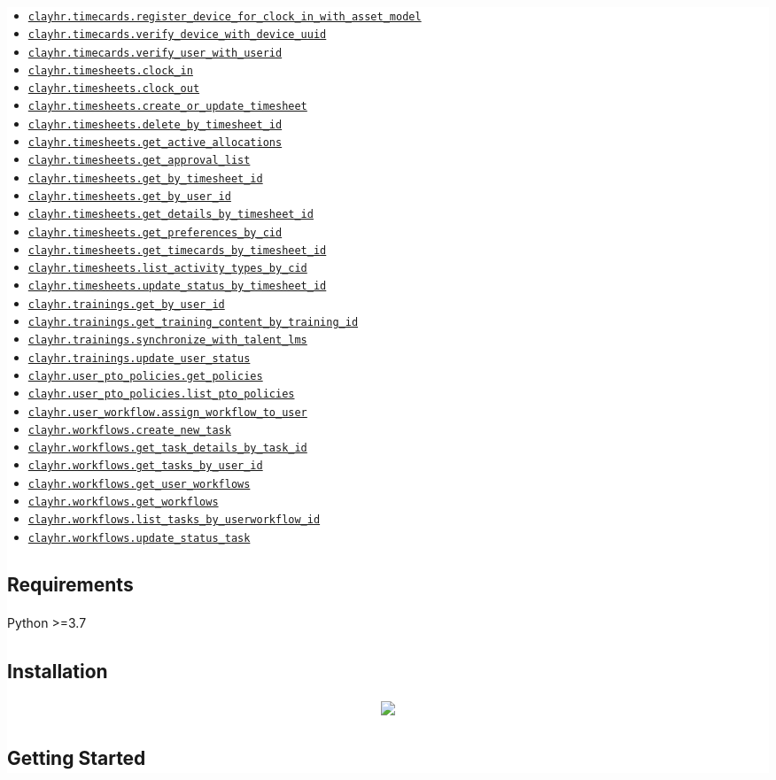   * [`clayhr.timecards.register_device_for_clock_in_with_asset_model`](#clayhrtimecardsregister_device_for_clock_in_with_asset_model)
  * [`clayhr.timecards.verify_device_with_device_uuid`](#clayhrtimecardsverify_device_with_device_uuid)
  * [`clayhr.timecards.verify_user_with_userid`](#clayhrtimecardsverify_user_with_userid)
  * [`clayhr.timesheets.clock_in`](#clayhrtimesheetsclock_in)
  * [`clayhr.timesheets.clock_out`](#clayhrtimesheetsclock_out)
  * [`clayhr.timesheets.create_or_update_timesheet`](#clayhrtimesheetscreate_or_update_timesheet)
  * [`clayhr.timesheets.delete_by_timesheet_id`](#clayhrtimesheetsdelete_by_timesheet_id)
  * [`clayhr.timesheets.get_active_allocations`](#clayhrtimesheetsget_active_allocations)
  * [`clayhr.timesheets.get_approval_list`](#clayhrtimesheetsget_approval_list)
  * [`clayhr.timesheets.get_by_timesheet_id`](#clayhrtimesheetsget_by_timesheet_id)
  * [`clayhr.timesheets.get_by_user_id`](#clayhrtimesheetsget_by_user_id)
  * [`clayhr.timesheets.get_details_by_timesheet_id`](#clayhrtimesheetsget_details_by_timesheet_id)
  * [`clayhr.timesheets.get_preferences_by_cid`](#clayhrtimesheetsget_preferences_by_cid)
  * [`clayhr.timesheets.get_timecards_by_timesheet_id`](#clayhrtimesheetsget_timecards_by_timesheet_id)
  * [`clayhr.timesheets.list_activity_types_by_cid`](#clayhrtimesheetslist_activity_types_by_cid)
  * [`clayhr.timesheets.update_status_by_timesheet_id`](#clayhrtimesheetsupdate_status_by_timesheet_id)
  * [`clayhr.trainings.get_by_user_id`](#clayhrtrainingsget_by_user_id)
  * [`clayhr.trainings.get_training_content_by_training_id`](#clayhrtrainingsget_training_content_by_training_id)
  * [`clayhr.trainings.synchronize_with_talent_lms`](#clayhrtrainingssynchronize_with_talent_lms)
  * [`clayhr.trainings.update_user_status`](#clayhrtrainingsupdate_user_status)
  * [`clayhr.user_pto_policies.get_policies`](#clayhruser_pto_policiesget_policies)
  * [`clayhr.user_pto_policies.list_pto_policies`](#clayhruser_pto_policieslist_pto_policies)
  * [`clayhr.user_workflow.assign_workflow_to_user`](#clayhruser_workflowassign_workflow_to_user)
  * [`clayhr.workflows.create_new_task`](#clayhrworkflowscreate_new_task)
  * [`clayhr.workflows.get_task_details_by_task_id`](#clayhrworkflowsget_task_details_by_task_id)
  * [`clayhr.workflows.get_tasks_by_user_id`](#clayhrworkflowsget_tasks_by_user_id)
  * [`clayhr.workflows.get_user_workflows`](#clayhrworkflowsget_user_workflows)
  * [`clayhr.workflows.get_workflows`](#clayhrworkflowsget_workflows)
  * [`clayhr.workflows.list_tasks_by_userworkflow_id`](#clayhrworkflowslist_tasks_by_userworkflow_id)
  * [`clayhr.workflows.update_status_task`](#clayhrworkflowsupdate_status_task)



## Requirements<a id="requirements"></a>

Python >=3.7

## Installation<a id="installation"></a>
<div align="center">
  <a href="https://konfigthis.com/sdk-sign-up?company=ClayHR&language=Python">
    <img src="https://raw.githubusercontent.com/konfig-dev/brand-assets/HEAD/cta-images/python-cta.png" width="70%">
  </a>
</div>

## Getting Started<a id="getting-started"></a>
